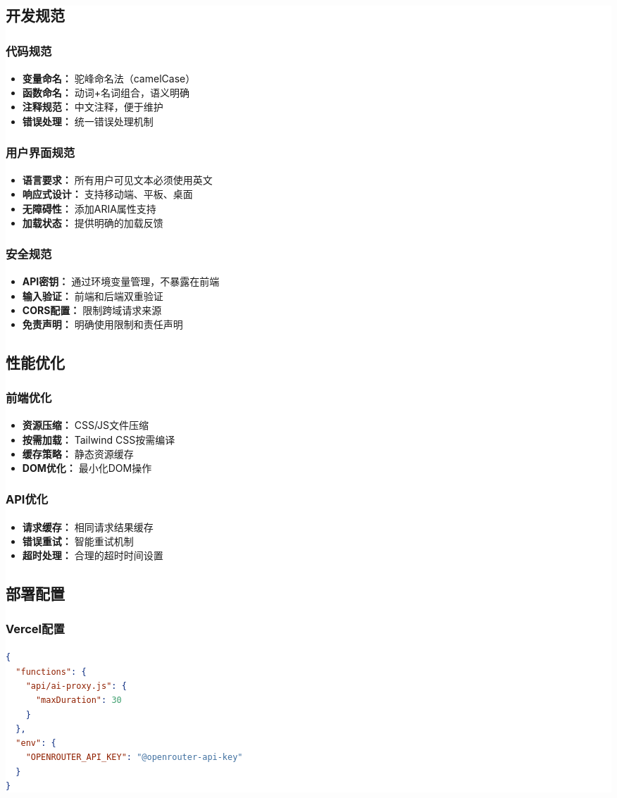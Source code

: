 ## 开发规范

### 代码规范
- **变量命名：** 驼峰命名法（camelCase）
- **函数命名：** 动词+名词组合，语义明确
- **注释规范：** 中文注释，便于维护
- **错误处理：** 统一错误处理机制

### 用户界面规范
- **语言要求：** 所有用户可见文本必须使用英文
- **响应式设计：** 支持移动端、平板、桌面
- **无障碍性：** 添加ARIA属性支持
- **加载状态：** 提供明确的加载反馈

### 安全规范
- **API密钥：** 通过环境变量管理，不暴露在前端
- **输入验证：** 前端和后端双重验证
- **CORS配置：** 限制跨域请求来源
- **免责声明：** 明确使用限制和责任声明

## 性能优化

### 前端优化
- **资源压缩：** CSS/JS文件压缩
- **按需加载：** Tailwind CSS按需编译
- **缓存策略：** 静态资源缓存
- **DOM优化：** 最小化DOM操作

### API优化
- **请求缓存：** 相同请求结果缓存
- **错误重试：** 智能重试机制
- **超时处理：** 合理的超时时间设置

## 部署配置

### Vercel配置
```json
{
  "functions": {
    "api/ai-proxy.js": {
      "maxDuration": 30
    }
  },
  "env": {
    "OPENROUTER_API_KEY": "@openrouter-api-key"
  }
}
```
